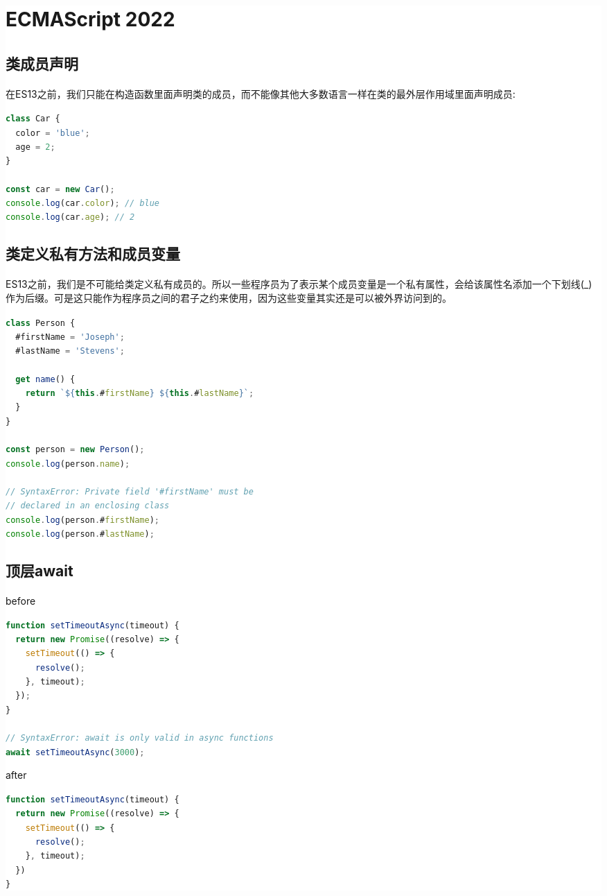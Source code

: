 # ECMAScript 2022

## 类成员声明
在ES13之前，我们只能在构造函数里面声明类的成员，而不能像其他大多数语言一样在类的最外层作用域里面声明成员:
```js
class Car {
  color = 'blue';
  age = 2;
}

const car = new Car();
console.log(car.color); // blue
console.log(car.age); // 2
```

## 类定义私有方法和成员变量
ES13之前，我们是不可能给类定义私有成员的。所以一些程序员为了表示某个成员变量是一个私有属性，会给该属性名添加一个下划线(_)作为后缀。可是这只能作为程序员之间的君子之约来使用，因为这些变量其实还是可以被外界访问到的。
```js
class Person {
  #firstName = 'Joseph';
  #lastName = 'Stevens';

  get name() {
    return `${this.#firstName} ${this.#lastName}`;
  }
}

const person = new Person();
console.log(person.name);

// SyntaxError: Private field '#firstName' must be
// declared in an enclosing class
console.log(person.#firstName);
console.log(person.#lastName);
```

## 顶层await
before
```js
function setTimeoutAsync(timeout) {
  return new Promise((resolve) => {
    setTimeout(() => {
      resolve();
    }, timeout);
  });
}

// SyntaxError: await is only valid in async functions
await setTimeoutAsync(3000);
```
after
```js
function setTimeoutAsync(timeout) {
  return new Promise((resolve) => {
    setTimeout(() => {
      resolve();
    }, timeout);
  })
}

```